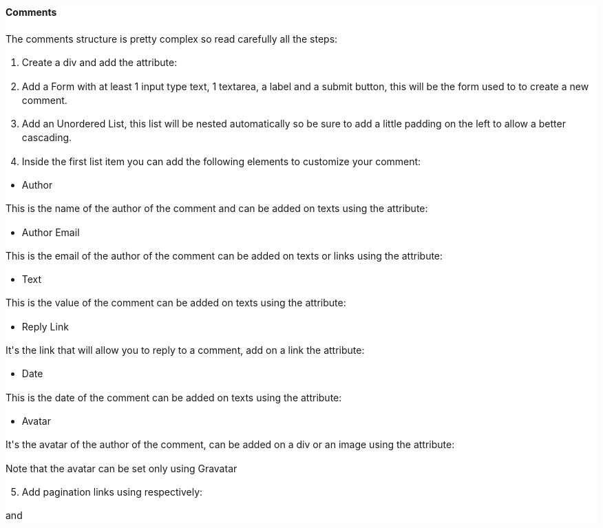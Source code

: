 #### Comments

The comments structure is pretty complex so read carefully all the steps:

1. Create a div and add the attribute:

<Attribute name="blog" value="comments" />

2. Add a Form with at least 1 input type text, 1 textarea, a label and a submit button, this will be the form used to to create a new comment.

3. Add an Unordered List, this list will be nested automatically so be sure to add a little padding on the left to allow a better cascading.

4. Inside the first list item you can add the following elements to customize your comment:

* Author

This is the name of the author of the comment and can be added on texts using the attribute:

<Attribute name="item" value="author" />

* Author Email

This is the email of the author of the comment can be added on texts or links using the attribute:

<Attribute name="item" value="author-email" />

* Text

This is the value of the comment can be added on texts using the attribute:

<Attribute name="item" value="text" />

* Reply Link

It's the link that will allow you to reply to a comment, add on a link the attribute:

<Attribute name="item" value="reply-link" />

* Date

This is the date of the comment can be added on texts using the attribute:

<Attribute name="item" value="date" />

* Avatar

It's the avatar of the author of the comment, can be added on a div or an image using the attribute: 

<Attribute name="item" value="avatar" />

Note that the avatar can be set only using Gravatar


5. Add pagination links using respectively:

<Attribute name="item" value="previous-comments" />

and

<Attribute name="item" value="next-comments" />
